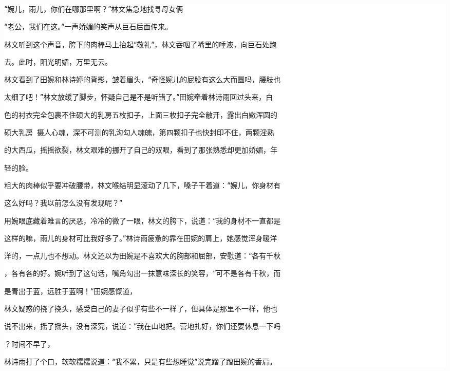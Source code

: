 

“婉儿，雨儿，你们在哪那里啊？”林文焦急地找寻母女俩

“老公，我们在这。”一声娇媚的笑声从巨石后面传来。





林文听到这个声音，胯下的肉棒马上抬起“敬礼”，林文吞咽了嘴里的唾液，向巨石处跑

去。此时，阳光明媚，万里无云。





林文看到了田婉和林诗婷的背影，皱着眉头，“奇怪婉儿的屁股有这么大而圆吗，腰肢也

太细了吧！”林文放缓了脚步，怀疑自己是不是听错了。”田婉牵着林诗雨回过头来，白

色的衬衣完全包裹不住硕大的乳房五枚扣子，上面三枚扣子完全敝开，露出白嫩浑圆的

硕大乳房  摄人心魂，深不可测的乳沟勾人魂魄，第四颗扣子也快封印不住，两颗淫熟

的大西瓜，摇摇欲裂，林文艰难的挪开了自己的双眼，看到了那张熟悉却更加娇媚，年

轻的脸。







粗大的肉棒似乎要冲破腰带，林文喉结明显滚动了几下，嗓子干着道：“婉儿，你身材有

这么好吗？我以前怎么没有发现呢？”



用婉眼底藏着难言的厌恶，冷冷的微了一眼，林文的胯下，说道：“我的身材不一直都是

这样的嘛，雨儿的身材可比我好多了。”林诗雨疲惫的靠在田婉的肩上，她感觉浑身暖洋

洋的，一点儿也不想动。林文还以为田婉是不喜欢大的胸部和屈部，安慰道：“各有千秋

，各有各的好。婉听到了这句话，嘴角勾出一抹意味深长的笑容，“可不是各有千秋，而

是青出于蓝，远胜于蓝啊！“田婉感慨道，





林文疑惑的挠了挠头，感受自己的妻子似乎有些不一样了，但具体是那里不一样，他也

说不出来，摇了摇头，没有深究，说道：“我在山地把。营地扎好，你们还要休息一下吗

？时间不早了，





林诗雨打了个口，软软糯糯说道：“我不累，只是有些想睡觉”说完蹭了蹭田婉的香肩。







